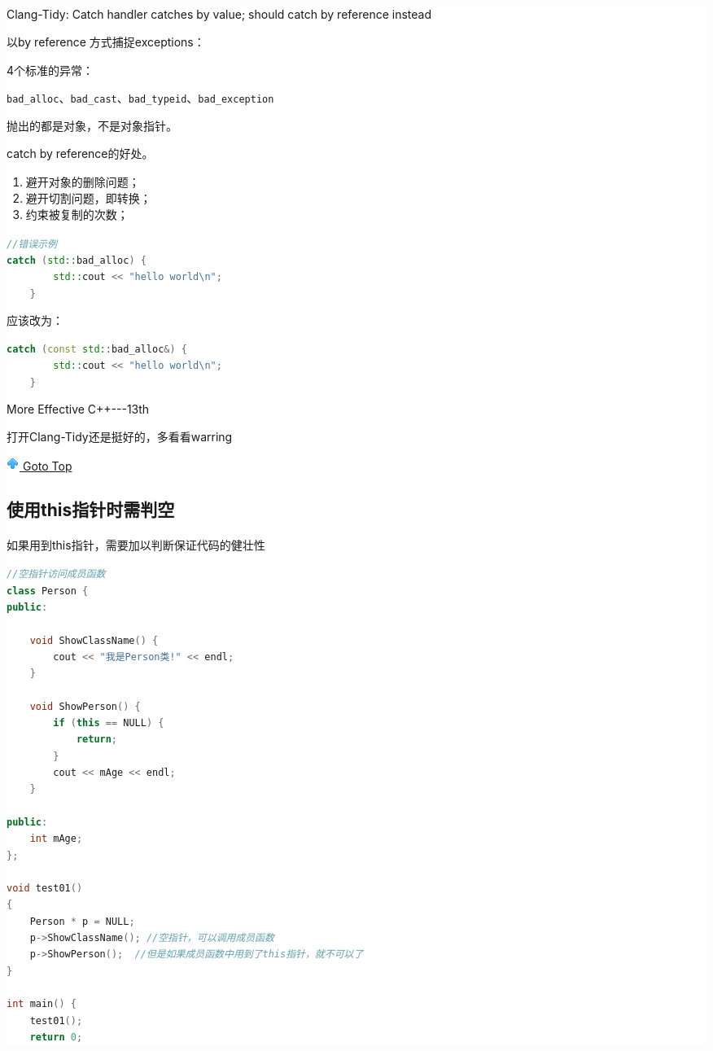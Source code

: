 Clang-Tidy: Catch handler catches by value; should catch by reference instead

以by reference 方式捕捉exceptions：

4个标准的异常：

`bad_alloc`、`bad_cast`、`bad_typeid`、`bad_exception`

抛出的都是对象，不是对象指针。

catch by reference的好处。

1. 避开对象的删除问题；
2. 避开切割问题，即转换；
3. 约束被复制的次数；

```cpp
//错误示例
catch (std::bad_alloc) {
        std::cout << "hello world\n";
    }
```
应该改为：
```cpp
catch (const std::bad_alloc&) {
        std::cout << "hello world\n";
    }
```

More Effective C++---13th

打开Clang-Tidy还是挺好的，多看看warring

[![top] Goto Top](#table-of-contents)

## 使用this指针时需判空

如果用到this指针，需要加以判断保证代码的健壮性

```cpp
//空指针访问成员函数
class Person {
public:

	void ShowClassName() {
		cout << "我是Person类!" << endl;
	}

	void ShowPerson() {
		if (this == NULL) {
			return;
		}
		cout << mAge << endl;
	}

public:
	int mAge;
};

void test01()
{
	Person * p = NULL;
	p->ShowClassName(); //空指针，可以调用成员函数
	p->ShowPerson();  //但是如果成员函数中用到了this指针，就不可以了
}

int main() {
	test01();
	return 0;
```

[top]: up.png
[top]: https://upload.nhyilin.cn/2021-11-19-up.png